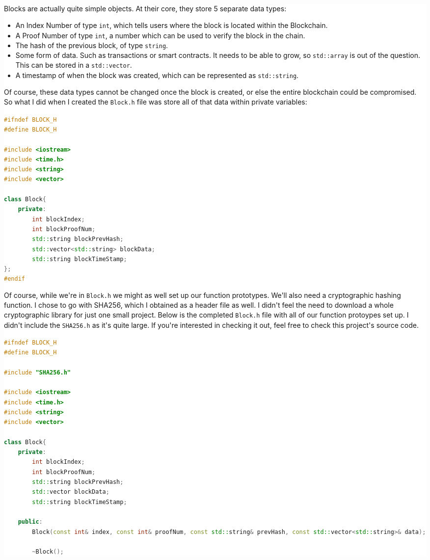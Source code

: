 Blocks are actually quite simple objects. At their core, they store 5 separate data types:

- An Index Number of type `int`, which tells users where the block is located within the Blockchain.
- A Proof Number of type `int`, a number which can be used to verify the block in the chain.
- The hash of the previous block, of type `string`.
- Some form of data. Such as transactions or smart contracts. It needs to be able to grow, so `std::array` is out of the question. This can be stored in a `std::vector`.
- A timestamp of when the block was created, which can be represented as `std::string`.

Of course, these data types cannot be changed once the block is created, or else the entire blockchain could be compromised. So what I did when I created the `Block.h` file was store all of that data within private variables:

```cpp
#ifndef BLOCK_H
#define BLOCK_H

#include <iostream>
#include <time.h>
#include <string>
#include <vector>

class Block{
    private:
        int blockIndex;
        int blockProofNum;
        std::string blockPrevHash;
        std::vector<std::string> blockData;
        std::string blockTimeStamp;
};
#endif
```

Of course, while we're in `Block.h` we might as well set up our function prototypes. We'll also need a cryptographic hashing function. I chose to go with SHA256, which I obtained as a header file as well. I didn't feel the need to download a whole cryptographic library for just one small project. Below is the completed `Block.h` file with all of our function protoypes set up. I didn't include the `SHA256.h` as it's quite large. If you're interested in checking it out, feel free to check this project's source code.

```cpp
#ifndef BLOCK_H
#define BLOCK_H

#include "SHA256.h"

#include <iostream>
#include <time.h>
#include <string>
#include <vector>

class Block{
    private:
        int blockIndex;
        int blockProofNum;
        std::string blockPrevHash;
        std::vector blockData;
        std::string blockTimeStamp;

    public:
        Block(const int& index, const int& proofNum, const std::string& prevHash, const std::vector<std::string>& data);

        ~Block();

```